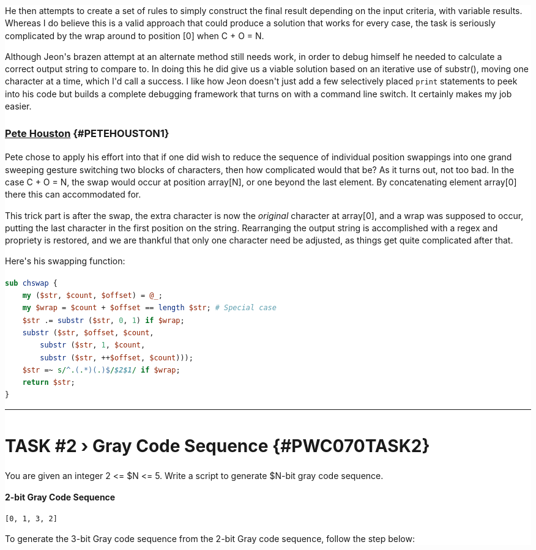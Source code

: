 He then attempts to create a set of rules to simply construct the final result depending on the input criteria, with variable results. Whereas I do believe this is a valid approach that could produce a solution that works for every case, the task is seriously complicated by the wrap around to position [0] when C + O = N.

Although Jeon's brazen attempt at an alternate method still needs work, in order to debug himself he needed to calculate a correct output string to compare to. In doing this he did give us a viable solution based on an iterative use of substr(), moving one character at a time, which I'd call a success. I like how Jeon doesn't just add a few selectively placed `print` statements to peek into his code but builds a complete debugging framework that turns on with a command line switch. It certainly makes my job easier.


### [**Pete Houston**](https://github.com/manwar/perlweeklychallenge-club/blob/master/challenge-070/pete-houston/perl/ch-1.pl) {#PETEHOUSTON1}
Pete chose to apply his effort into that if one did wish to reduce the sequence of individual position swappings into one grand sweeping gesture switching two blocks of characters, then how complicated would that be? As it turns out, not too bad. In the case C + O = N, the swap would occur at position array[N], or one beyond the last element. By concatenating element array[0] there this can accommodated for.

This trick part is after the swap, the extra character is now the *original* character at array[0], and a wrap was supposed to occur, putting the last character in the first position on the string. Rearranging the output string is accomplished with a regex and propriety is restored, and we are thankful that only one character need be adjusted, as things get quite complicated after that.

Here's his swapping function:
```perl
sub chswap {
    my ($str, $count, $offset) = @_;
    my $wrap = $count + $offset == length $str; # Special case
    $str .= substr ($str, 0, 1) if $wrap;
    substr ($str, $offset, $count,
        substr ($str, 1, $count,
        substr ($str, ++$offset, $count)));
    $str =~ s/^.(.*)(.)$/$2$1/ if $wrap;
    return $str;
}
```

---

# TASK #2 › Gray Code Sequence {#PWC070TASK2}
You are given an integer 2 <= $N <= 5.
Write a script to generate $N-bit gray code sequence.

**2-bit Gray Code Sequence**

`[0, 1, 3, 2]`

To generate the 3-bit Gray code sequence from the
2-bit Gray code sequence, follow the step below:
